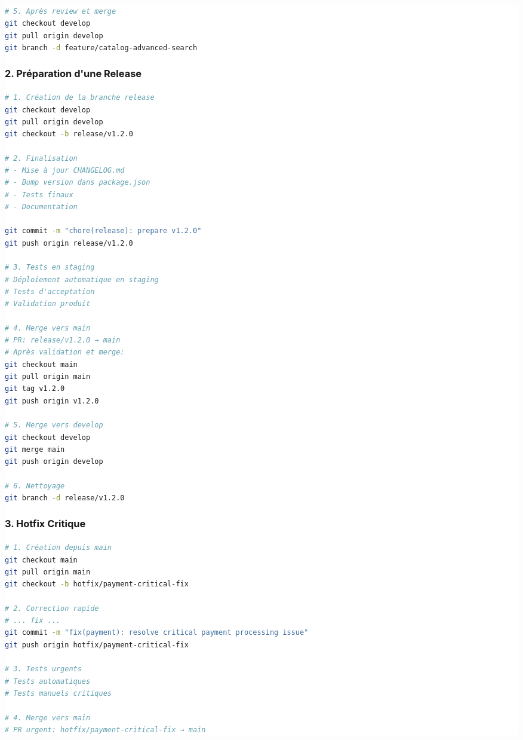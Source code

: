 ```bash
# 5. Après review et merge
git checkout develop
git pull origin develop
git branch -d feature/catalog-advanced-search
```

### 2. Préparation d'une Release

```bash
# 1. Création de la branche release
git checkout develop
git pull origin develop
git checkout -b release/v1.2.0

# 2. Finalisation
# - Mise à jour CHANGELOG.md
# - Bump version dans package.json
# - Tests finaux
# - Documentation

git commit -m "chore(release): prepare v1.2.0"
git push origin release/v1.2.0

# 3. Tests en staging
# Déploiement automatique en staging
# Tests d'acceptation
# Validation produit

# 4. Merge vers main
# PR: release/v1.2.0 → main
# Après validation et merge:
git checkout main
git pull origin main
git tag v1.2.0
git push origin v1.2.0

# 5. Merge vers develop
git checkout develop
git merge main
git push origin develop

# 6. Nettoyage
git branch -d release/v1.2.0
```

### 3. Hotfix Critique

```bash
# 1. Création depuis main
git checkout main
git pull origin main
git checkout -b hotfix/payment-critical-fix

# 2. Correction rapide
# ... fix ...
git commit -m "fix(payment): resolve critical payment processing issue"
git push origin hotfix/payment-critical-fix

# 3. Tests urgents
# Tests automatiques
# Tests manuels critiques

# 4. Merge vers main
# PR urgent: hotfix/payment-critical-fix → main
```